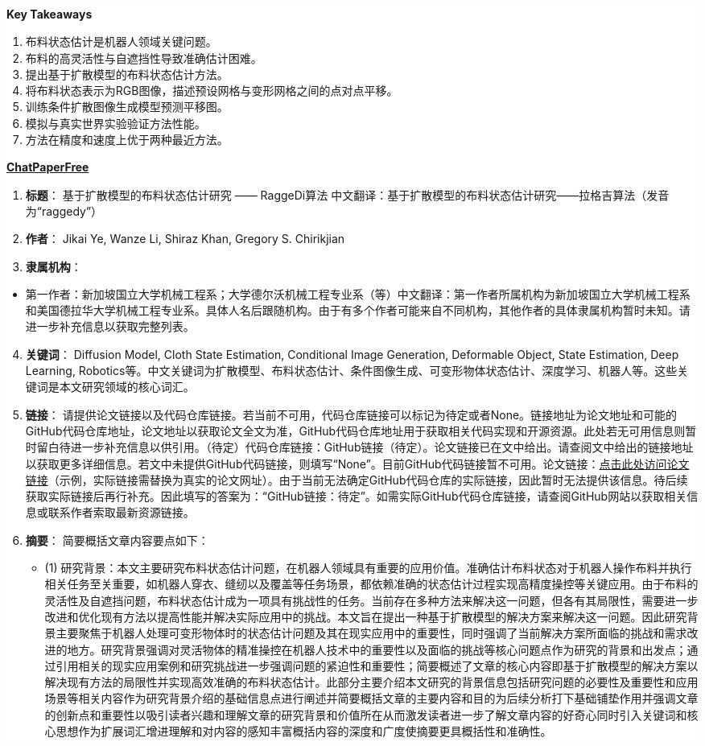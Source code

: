 **Key Takeaways**
1. 布料状态估计是机器人领域关键问题。
2. 布料的高灵活性与自遮挡性导致准确估计困难。
3. 提出基于扩散模型的布料状态估计方法。
4. 将布料状态表示为RGB图像，描述预设网格与变形网格之间的点对点平移。
5. 训练条件扩散图像生成模型预测平移图。
6. 模拟与真实世界实验验证方法性能。
7. 方法在精度和速度上优于两种最近方法。

**[ChatPaperFree](https://huggingface.co/spaces/Kedreamix/ChatPaperFree)**

1. **标题**： 基于扩散模型的布料状态估计研究 —— RaggeDi算法
中文翻译：基于扩散模型的布料状态估计研究——拉格吉算法（发音为“raggedy”）

2. **作者**： Jikai Ye, Wanze Li, Shiraz Khan, Gregory S. Chirikjian

3. **隶属机构**：

* 第一作者：新加坡国立大学机械工程系；大学德尔沃机械工程专业系（等）中文翻译：第一作者所属机构为新加坡国立大学机械工程系和美国德拉华大学机械工程专业系。具体人名后跟随机构。由于有多个作者可能来自不同机构，其他作者的具体隶属机构暂时未知。请进一步补充信息以获取完整列表。 

4. **关键词**： Diffusion Model, Cloth State Estimation, Conditional Image Generation, Deformable Object, State Estimation, Deep Learning, Robotics等。中文关键词为扩散模型、布料状态估计、条件图像生成、可变形物体状态估计、深度学习、机器人等。这些关键词是本文研究领域的核心词汇。

5. **链接**： 请提供论文链接以及代码仓库链接。若当前不可用，代码仓库链接可以标记为待定或者None。链接地址为论文地址和可能的GitHub代码仓库地址，论文地址以获取论文全文为准，GitHub代码仓库地址用于获取相关代码实现和开源资源。此处若无可用信息则暂时留白待进一步补充信息以供引用。（待定）代码仓库链接：GitHub链接（待定）。论文链接已在文中给出。请查阅文中给出的链接地址以获取更多详细信息。若文中未提供GitHub代码链接，则填写“None”。目前GitHub代码链接暂不可用。论文链接：[点击此处访问论文链接](http://www.example.com)（示例，实际链接需替换为真实的论文网址）。由于当前无法确定GitHub代码仓库的实际链接，因此暂时无法提供该信息。待后续获取实际链接后再行补充。因此填写的答案为：“GitHub链接：待定”。如需实际GitHub代码仓库链接，请查阅GitHub网站以获取相关信息或联系作者索取最新资源链接。

6. **摘要**： 简要概括文章内容要点如下： 
    - (1) 研究背景：本文主要研究布料状态估计问题，在机器人领域具有重要的应用价值。准确估计布料状态对于机器人操作布料并执行相关任务至关重要，如机器人穿衣、缝纫以及覆盖等任务场景，都依赖准确的状态估计过程实现高精度操控等关键应用。由于布料的灵活性及自遮挡问题，布料状态估计成为一项具有挑战性的任务。当前存在多种方法来解决这一问题，但各有其局限性，需要进一步改进和优化现有方法以提高性能并解决实际应用中的挑战。本文旨在提出一种基于扩散模型的解决方案来解决这一问题。因此研究背景主要聚焦于机器人处理可变形物体时的状态估计问题及其在现实应用中的重要性，同时强调了当前解决方案所面临的挑战和需求改进的地方。研究背景强调对灵活物体的精准操控在机器人技术中的重要性以及面临的挑战等核心问题点作为研究的背景和出发点；通过引用相关的现实应用案例和研究挑战进一步强调问题的紧迫性和重要性；简要概述了文章的核心内容即基于扩散模型的解决方案以解决现有方法的局限性并实现高效准确的布料状态估计。此部分主要介绍本文研究的背景信息包括研究问题的必要性及重要性和应用场景等相关内容作为研究背景介绍的基础信息点进行阐述并简要概括文章的主要内容和目的为后续分析打下基础铺垫作用并强调文章的创新点和重要性以吸引读者兴趣和理解文章的研究背景和价值所在从而激发读者进一步了解文章内容的好奇心同时引入关键词和核心思想作为扩展词汇增进理解和对内容的感知丰富概括内容的深度和广度使摘要更具概括性和准确性。   